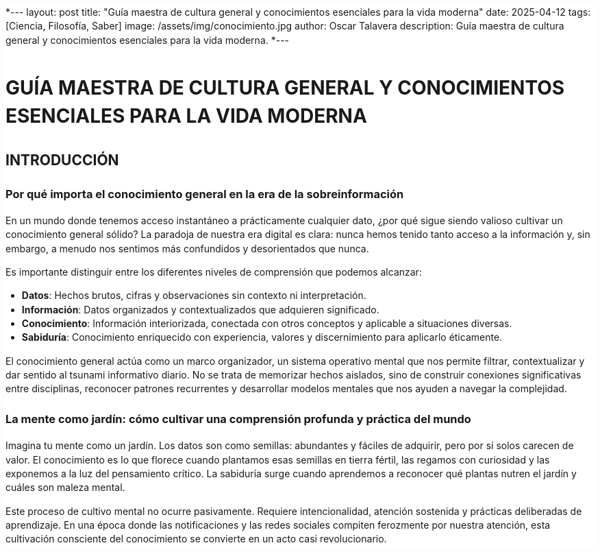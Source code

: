 *---
layout: post
title: "Guía maestra de cultura general y conocimientos esenciales para la vida moderna"
date: 2025-04-12
tags: [Ciencia, Filosofía, Saber]
image: /assets/img/conocimiento.jpg
author: Oscar Talavera
description: Guía maestra de cultura general y conocimientos esenciales para la vida moderna.
*---

# GUÍA MAESTRA DE CULTURA GENERAL Y CONOCIMIENTOS ESENCIALES PARA LA VIDA MODERNA


## INTRODUCCIÓN


### Por qué importa el conocimiento general en la era de la sobreinformación

En un mundo donde tenemos acceso instantáneo a prácticamente cualquier dato, ¿por qué sigue siendo valioso cultivar un conocimiento general sólido? La paradoja de nuestra era digital es clara: nunca hemos tenido tanto acceso a la información y, sin embargo, a menudo nos sentimos más confundidos y desorientados que nunca.

Es importante distinguir entre los diferentes niveles de comprensión que podemos alcanzar:

- **Datos**: Hechos brutos, cifras y observaciones sin contexto ni interpretación.
- **Información**: Datos organizados y contextualizados que adquieren significado.
- **Conocimiento**: Información interiorizada, conectada con otros conceptos y aplicable a situaciones diversas.
- **Sabiduría**: Conocimiento enriquecido con experiencia, valores y discernimiento para aplicarlo éticamente.

El conocimiento general actúa como un marco organizador, un sistema operativo mental que nos permite filtrar, contextualizar y dar sentido al tsunami informativo diario. No se trata de memorizar hechos aislados, sino de construir conexiones significativas entre disciplinas, reconocer patrones recurrentes y desarrollar modelos mentales que nos ayuden a navegar la complejidad.


### La mente como jardín: cómo cultivar una comprensión profunda y práctica del mundo

Imagina tu mente como un jardín. Los datos son como semillas: abundantes y fáciles de adquirir, pero por sí solos carecen de valor. El conocimiento es lo que florece cuando plantamos esas semillas en tierra fértil, las regamos con curiosidad y las exponemos a la luz del pensamiento crítico. La sabiduría surge cuando aprendemos a reconocer qué plantas nutren el jardín y cuáles son maleza mental.

Este proceso de cultivo mental no ocurre pasivamente. Requiere intencionalidad, atención sostenida y prácticas deliberadas de aprendizaje. En una época donde las notificaciones y las redes sociales compiten ferozmente por nuestra atención, esta cultivación consciente del conocimiento se convierte en un acto casi revolucionario.
